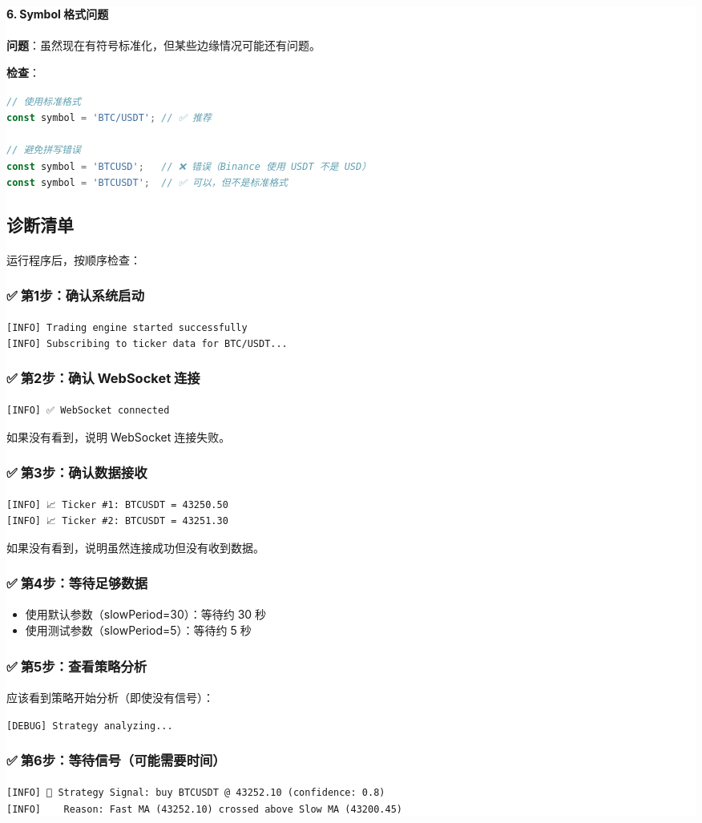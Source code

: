 #### 6. Symbol 格式问题

**问题**：虽然现在有符号标准化，但某些边缘情况可能还有问题。

**检查**：
```typescript
// 使用标准格式
const symbol = 'BTC/USDT'; // ✅ 推荐

// 避免拼写错误
const symbol = 'BTCUSD';   // ❌ 错误（Binance 使用 USDT 不是 USD）
const symbol = 'BTCUSDT';  // ✅ 可以，但不是标准格式
```

## 诊断清单

运行程序后，按顺序检查：

### ✅ 第1步：确认系统启动
```
[INFO] Trading engine started successfully
[INFO] Subscribing to ticker data for BTC/USDT...
```

### ✅ 第2步：确认 WebSocket 连接
```
[INFO] ✅ WebSocket connected
```
如果没有看到，说明 WebSocket 连接失败。

### ✅ 第3步：确认数据接收
```
[INFO] 📈 Ticker #1: BTCUSDT = 43250.50
[INFO] 📈 Ticker #2: BTCUSDT = 43251.30
```
如果没有看到，说明虽然连接成功但没有收到数据。

### ✅ 第4步：等待足够数据
- 使用默认参数（slowPeriod=30）：等待约 30 秒
- 使用测试参数（slowPeriod=5）：等待约 5 秒

### ✅ 第5步：查看策略分析
应该看到策略开始分析（即使没有信号）：
```
[DEBUG] Strategy analyzing...
```

### ✅ 第6步：等待信号（可能需要时间）
```
[INFO] 🎯 Strategy Signal: buy BTCUSDT @ 43252.10 (confidence: 0.8)
[INFO]    Reason: Fast MA (43252.10) crossed above Slow MA (43200.45)
```
